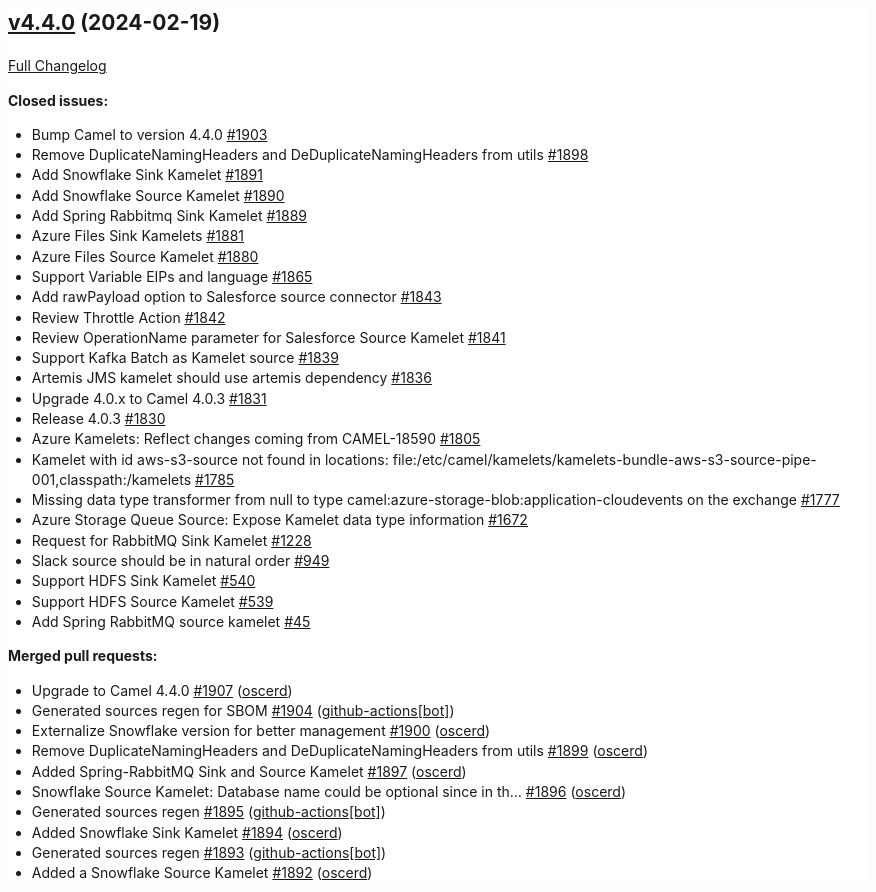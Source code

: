 ## [v4.4.0](https://github.com/apache/camel-kamelets/tree/v4.4.0) (2024-02-19)

[Full Changelog](https://github.com/apache/camel-kamelets/compare/v4.0.3...v4.4.0)

**Closed issues:**

- Bump Camel to version 4.4.0 [\#1903](https://github.com/apache/camel-kamelets/issues/1903)
- Remove DuplicateNamingHeaders and DeDuplicateNamingHeaders from utils [\#1898](https://github.com/apache/camel-kamelets/issues/1898)
- Add Snowflake Sink Kamelet [\#1891](https://github.com/apache/camel-kamelets/issues/1891)
- Add Snowflake Source Kamelet [\#1890](https://github.com/apache/camel-kamelets/issues/1890)
- Add Spring Rabbitmq Sink Kamelet [\#1889](https://github.com/apache/camel-kamelets/issues/1889)
- Azure Files Sink Kamelets [\#1881](https://github.com/apache/camel-kamelets/issues/1881)
- Azure Files Source Kamelet [\#1880](https://github.com/apache/camel-kamelets/issues/1880)
- Support Variable EIPs and language [\#1865](https://github.com/apache/camel-kamelets/issues/1865)
- Add rawPayload option to Salesforce source connector [\#1843](https://github.com/apache/camel-kamelets/issues/1843)
- Review Throttle Action [\#1842](https://github.com/apache/camel-kamelets/issues/1842)
- Review OperationName parameter for Salesforce Source Kamelet [\#1841](https://github.com/apache/camel-kamelets/issues/1841)
- Support Kafka Batch as Kamelet source [\#1839](https://github.com/apache/camel-kamelets/issues/1839)
- Artemis JMS kamelet should use artemis dependency [\#1836](https://github.com/apache/camel-kamelets/issues/1836)
- Upgrade 4.0.x to Camel 4.0.3 [\#1831](https://github.com/apache/camel-kamelets/issues/1831)
- Release 4.0.3 [\#1830](https://github.com/apache/camel-kamelets/issues/1830)
- Azure Kamelets: Reflect changes coming from CAMEL-18590 [\#1805](https://github.com/apache/camel-kamelets/issues/1805)
- Kamelet with id aws-s3-source not found in locations: file:/etc/camel/kamelets/kamelets-bundle-aws-s3-source-pipe-001,classpath:/kamelets [\#1785](https://github.com/apache/camel-kamelets/issues/1785)
- Missing data type transformer from null to type camel:azure-storage-blob:application-cloudevents on the exchange [\#1777](https://github.com/apache/camel-kamelets/issues/1777)
- Azure Storage Queue Source: Expose Kamelet data type information [\#1672](https://github.com/apache/camel-kamelets/issues/1672)
- Request for RabbitMQ Sink Kamelet [\#1228](https://github.com/apache/camel-kamelets/issues/1228)
- Slack source should be in natural order [\#949](https://github.com/apache/camel-kamelets/issues/949)
- Support HDFS Sink Kamelet [\#540](https://github.com/apache/camel-kamelets/issues/540)
- Support HDFS Source Kamelet [\#539](https://github.com/apache/camel-kamelets/issues/539)
- Add Spring RabbitMQ source kamelet [\#45](https://github.com/apache/camel-kamelets/issues/45)

**Merged pull requests:**

- Upgrade to Camel 4.4.0 [\#1907](https://github.com/apache/camel-kamelets/pull/1907) ([oscerd](https://github.com/oscerd))
- Generated sources regen for SBOM [\#1904](https://github.com/apache/camel-kamelets/pull/1904) ([github-actions[bot]](https://github.com/apps/github-actions))
- Externalize Snowflake version for better management [\#1900](https://github.com/apache/camel-kamelets/pull/1900) ([oscerd](https://github.com/oscerd))
- Remove DuplicateNamingHeaders and DeDuplicateNamingHeaders from utils [\#1899](https://github.com/apache/camel-kamelets/pull/1899) ([oscerd](https://github.com/oscerd))
- Added Spring-RabbitMQ Sink and Source Kamelet [\#1897](https://github.com/apache/camel-kamelets/pull/1897) ([oscerd](https://github.com/oscerd))
- Snowflake Source Kamelet: Database name could be optional since in th… [\#1896](https://github.com/apache/camel-kamelets/pull/1896) ([oscerd](https://github.com/oscerd))
- Generated sources regen [\#1895](https://github.com/apache/camel-kamelets/pull/1895) ([github-actions[bot]](https://github.com/apps/github-actions))
- Added Snowflake Sink Kamelet [\#1894](https://github.com/apache/camel-kamelets/pull/1894) ([oscerd](https://github.com/oscerd))
- Generated sources regen [\#1893](https://github.com/apache/camel-kamelets/pull/1893) ([github-actions[bot]](https://github.com/apps/github-actions))
- Added a Snowflake Source Kamelet [\#1892](https://github.com/apache/camel-kamelets/pull/1892) ([oscerd](https://github.com/oscerd))